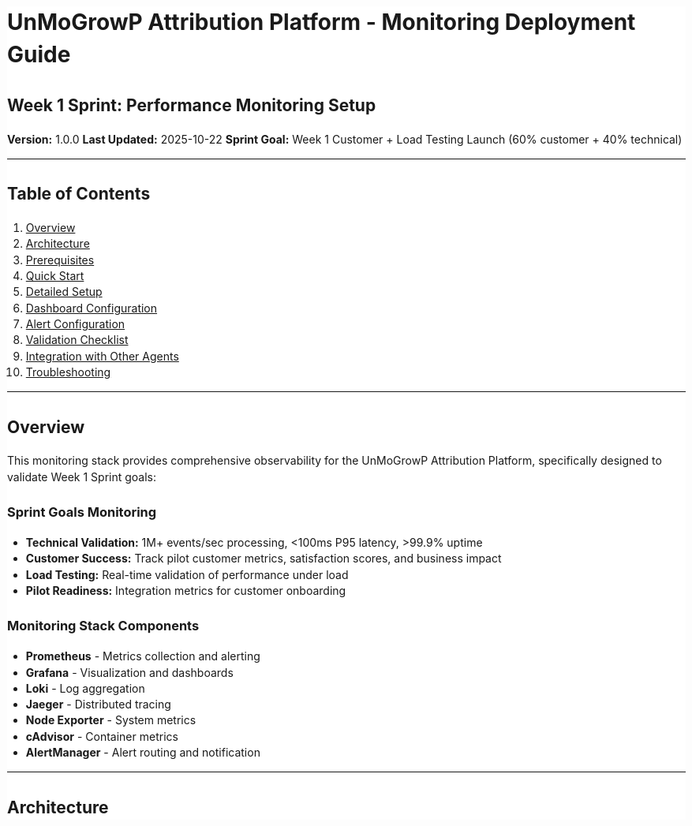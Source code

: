 # UnMoGrowP Attribution Platform - Monitoring Deployment Guide
## Week 1 Sprint: Performance Monitoring Setup

**Version:** 1.0.0
**Last Updated:** 2025-10-22
**Sprint Goal:** Week 1 Customer + Load Testing Launch (60% customer + 40% technical)

---

## Table of Contents

1. [Overview](#overview)
2. [Architecture](#architecture)
3. [Prerequisites](#prerequisites)
4. [Quick Start](#quick-start)
5. [Detailed Setup](#detailed-setup)
6. [Dashboard Configuration](#dashboard-configuration)
7. [Alert Configuration](#alert-configuration)
8. [Validation Checklist](#validation-checklist)
9. [Integration with Other Agents](#integration-with-other-agents)
10. [Troubleshooting](#troubleshooting)

---

## Overview

This monitoring stack provides comprehensive observability for the UnMoGrowP Attribution Platform, specifically designed to validate Week 1 Sprint goals:

### Sprint Goals Monitoring
- **Technical Validation:** 1M+ events/sec processing, <100ms P95 latency, >99.9% uptime
- **Customer Success:** Track pilot customer metrics, satisfaction scores, and business impact
- **Load Testing:** Real-time validation of performance under load
- **Pilot Readiness:** Integration metrics for customer onboarding

### Monitoring Stack Components
- **Prometheus** - Metrics collection and alerting
- **Grafana** - Visualization and dashboards
- **Loki** - Log aggregation
- **Jaeger** - Distributed tracing
- **Node Exporter** - System metrics
- **cAdvisor** - Container metrics
- **AlertManager** - Alert routing and notification

---

## Architecture
